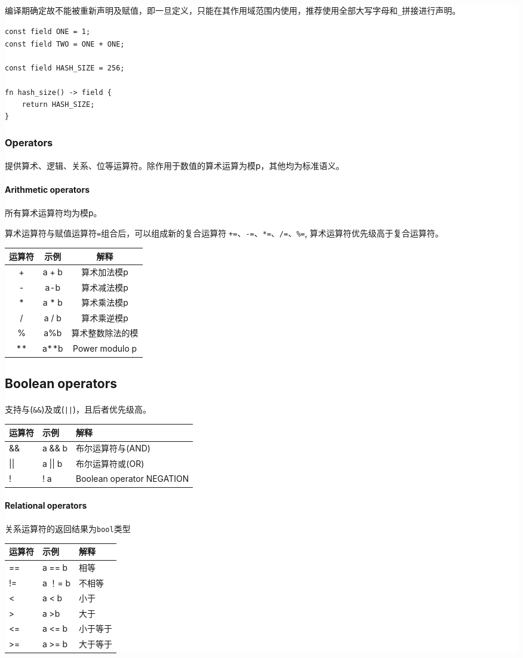 编译期确定故不能被重新声明及赋值，即一旦定义，只能在其作用域范围内使用，推荐使用全部大写字母和`_`拼接进行声明。
```
const field ONE = 1;
const field TWO = ONE + ONE;

const field HASH_SIZE = 256;

fn hash_size() -> field {
    return HASH_SIZE;
}
```

### Operators

提供算术、逻辑、关系、位等运算符。除作用于数值的算术运算为模p，其他均为标准语义。

#### Arithmetic operators

所有算术运算符均为模p。

算术运算符与赋值运算符`=`组合后，可以组成新的复合运算符 `+=`、`-=`、`*=`、`/=`、`%=`, 算术运算符优先级高于复合运算符。

| 运算符 |示例|解释|
|:---:| :--:| :---: |
|  +  | a + b |算术加法模p |
|  -  | a-b |算术减法模p |
|  *  | a * b |算术乘法模p |
|  /  | a / b |算术乘逆模p |
|  %  | a%b |算术整数除法的模|
| **  | a**b |Power modulo p|

## Boolean operators

支持与(`&&`)及或(`||`)，且后者优先级高。

| 运算符 | 示例 | 解释 |
| :--- | :--- | :--- |
| && | a && b | 布尔运算符与(AND) |
| \|\| | a \|\| b | 布尔运算符或(OR) |
| ! | ! a | Boolean operator NEGATION |

#### Relational operators

关系运算符的返回结果为`bool`类型

|运算符|示例|解释|
| :--- | :--- | :--- |
| == | a == b |相等|
| != | a ！= b | 不相等|
| < | a < b | 小于 |
| > | a >b  | 大于 |
|<= | a <= b  |小于等于 |
| >= | a >= b | 大于等于 | 
